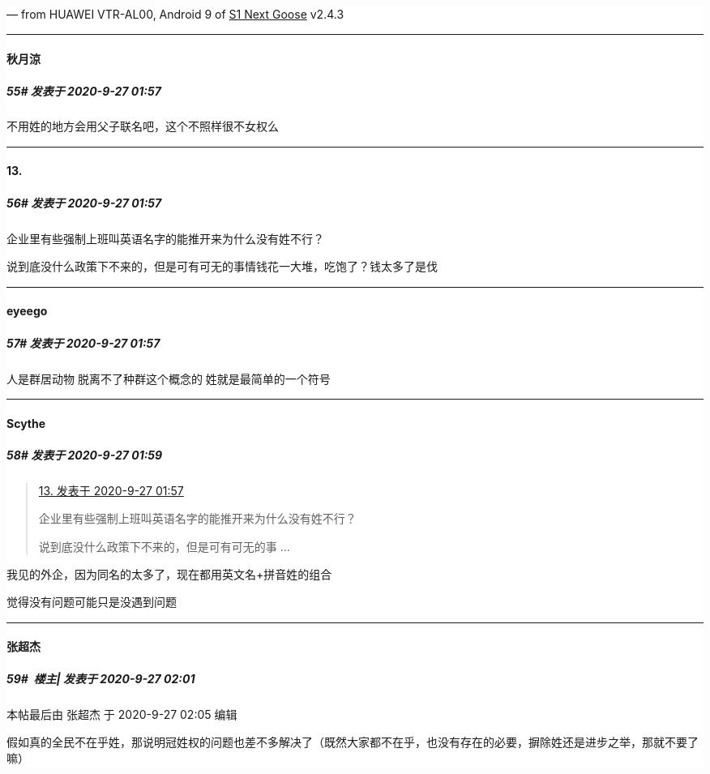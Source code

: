 — from HUAWEI VTR-AL00, Android 9 of [S1 Next Goose](https://pan.baidu.com/s/1mi43uRm) v2.4.3


-----

####  秋月涼  
##### 55#       发表于 2020-9-27 01:57


不用姓的地方会用父子联名吧，这个不照样很不女权么


-----

####  13.  
##### 56#       发表于 2020-9-27 01:57


企业里有些强制上班叫英语名字的能推开来为什么没有姓不行？


说到底没什么政策下不来的，但是可有可无的事情钱花一大堆，吃饱了？钱太多了是伐


-----

####  eyeego  
##### 57#       发表于 2020-9-27 01:57


人是群居动物 脱离不了种群这个概念的 姓就是最简单的一个符号


-----

####  Scythe  
##### 58#       发表于 2020-9-27 01:59


<blockquote><a href="httphttps://bbs.saraba1st.com/2b/forum.php?mod=redirect&amp;goto=findpost&amp;pid=48867777&amp;ptid=1962105" target="_blank">13. 发表于 2020-9-27 01:57</a>

企业里有些强制上班叫英语名字的能推开来为什么没有姓不行？


说到底没什么政策下不来的，但是可有可无的事 ...</blockquote>
我见的外企，因为同名的太多了，现在都用英文名+拼音姓的组合


觉得没有问题可能只是没遇到问题


-----

####  张超杰  
##### 59#         楼主| 发表于 2020-9-27 02:01


 本帖最后由 张超杰 于 2020-9-27 02:05 编辑 

假如真的全民不在乎姓，那说明冠姓权的问题也差不多解决了（既然大家都不在乎，也没有存在的必要，摒除姓还是进步之举，那就不要了嘛）
